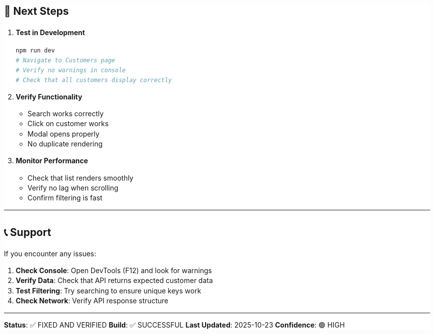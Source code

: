 
## 🚀 Next Steps

1. **Test in Development**
   ```bash
   npm run dev
   # Navigate to Customers page
   # Verify no warnings in console
   # Check that all customers display correctly
   ```

2. **Verify Functionality**
   - Search works correctly
   - Click on customer works
   - Modal opens properly
   - No duplicate rendering

3. **Monitor Performance**
   - Check that list renders smoothly
   - Verify no lag when scrolling
   - Confirm filtering is fast

---

## 📞 Support

If you encounter any issues:

1. **Check Console**: Open DevTools (F12) and look for warnings
2. **Verify Data**: Check that API returns expected customer data
3. **Test Filtering**: Try searching to ensure unique keys work
4. **Check Network**: Verify API response structure

---

**Status**: ✅ FIXED AND VERIFIED
**Build**: ✅ SUCCESSFUL
**Last Updated**: 2025-10-23
**Confidence**: 🟢 HIGH

